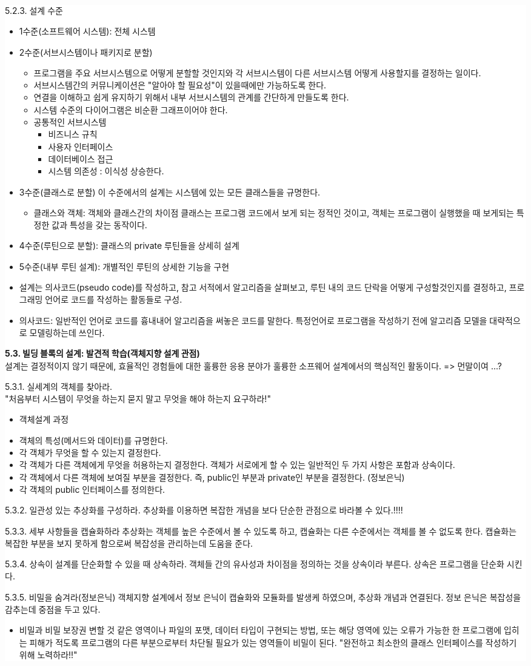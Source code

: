 5.2.3. 설계 수준  

 - 1수준(소프트웨어 시스템): 전체 시스템
 - 2수준(서브시스템이나 패키지로 분할)  
	* 프로그램을 주요 서브시스템으로 어떻게 분할할 것인지와 각 서브시스템이 다른 서브시스템 어떻게 사용할지를 결정하는 일이다.
	* 서브시스템간의 커뮤니케이션은 "알아야 할 필요성"이 있을때에만 가능하도록 한다.
	* 연결을 이해하고 쉽게 유지하기 위해서 내부 서브시스템의 관계를 간단하게 만들도록 한다.
	* 시스템 수준의 다이어그램은 비순환 그래프이어야 한다.    
    * 공통적인 서브시스템
		* 비즈니스 규칙
		* 사용자 인터페이스			
		* 데이터베이스 접근
		* 시스템 의존성 : 이식성 상승한다.

 - 3수준(클래스로 분할) 이 수준에서의 설계는 시스템에 있는 모든 클래스들을 규명한다.
	* 클래스와 객체: 객체와 클래스간의 차이점 클래스는 프로그램 코드에서 보게 되는 정적인 것이고, 객체는 프로그램이 실행했을 때 보게되는 특정한 값과 특성을 갖는 동작이다.

 * 4수준(루틴으로 분할): 클래스의 private 루틴들을 상세히 설계

 * 5수준(내부 루틴 설계): 개별적인 루틴의 상세한 기능을 구현
 - 설계는 의사코드(pseudo code)를 작성하고, 참고 서적에서 알고리즘을 살펴보고, 루틴 내의 코드 단락을 어떻게 구성할것인지를 결정하고, 프로그래밍 언어로 코드를 작성하는 활동들로 구성.  

* 의사코드: 일반적인 언어로 코드를 흉내내어 알고리즘을 써놓은 코드를 말한다. 특정언어로 프로그램을 작성하기 전에 알고리즘 모델을 대략적으로 모델링하는데 쓰인다.

**5.3. 빌딩 블록의 설계: 발견적 학습(객체지향 설계 관점)**  
설계는 결정적이지 않기 때문에, 효율적인 경험들에 대한 훌륭한 응용 분야가 훌륭한 소프웨어 설계에서의 핵심적인 활동이다.
=> 먼말이여 ...?

5.3.1. 실세계의 객체를 찾아라.  
"처음부터 시스템이 무엇을 하는지 묻지 말고 무엇을 해야 하는지 요구하라!"

- 객체설계 과정
* 객체의 특성(메서드와 데이터)를 규명한다.
* 각 객체가 무엇을 할 수 있는지 결정한다.
* 각 객체가 다른 객체에게 무엇을 허용하는지 결정한다.
   객체가 서로에게 할 수 있는 일반적인 두 가지 사항은 포함과 상속이다.
* 각 객체에서 다른 객체에 보여질 부분을 결정한다. 즉, public인 부분과 private인 부분을 결정한다. (정보은닉)
* 각 객체의 public 인터페이스를 정의한다.

5.3.2. 일관성 있는 추상화를 구성하라.
추상화를 이용하면 복잡한 개념을 보다 단순한 관점으로 바라볼 수 있다.!!!!

5.3.3. 세부 사항들을 캡슐화하라
추상화는 객체를 높은 수준에서 볼 수 있도록 하고, 캡슐화는 다른 수준에서는 객체를 볼 수 없도록 한다.
캡슐화는 복잡한 부분을 보지 못하게 함으로써 복잡성을 관리하는데 도움을 준다.

5.3.4. 상속이 설계를 단순화할 수 있을 때 상속하라.
객체들 간의 유사성과 차이점을 정의하는 것을 상속이라 부른다.
상속은 프로그램을 단순화 시킨다.

5.3.5. 비밀을 숨겨라(정보은닉)
객체지향 설계에서 정보 은닉이 캡슐화와 모듈화를 발생케 하였으며, 추상화 개념과 연결된다.
정보 은닉은 복잡성을 감추는데 중점을 두고 있다.
- 비밀과 비밀 보장권
변할 것 같은 영역이나 파일의 포맷, 데이터 타입이 구현되는 방법, 또는 해당 영역에 있는 오류가 가능한 한 프로그램에 입히는 피해가 적도록 프로그램의 다른 부분으로부터 차단될 필요가 있는 영역들이 비밀이 된다.
"완전하고 최소한의 클래스 인터페이스를 작성하기 위해 노력하라!!"
